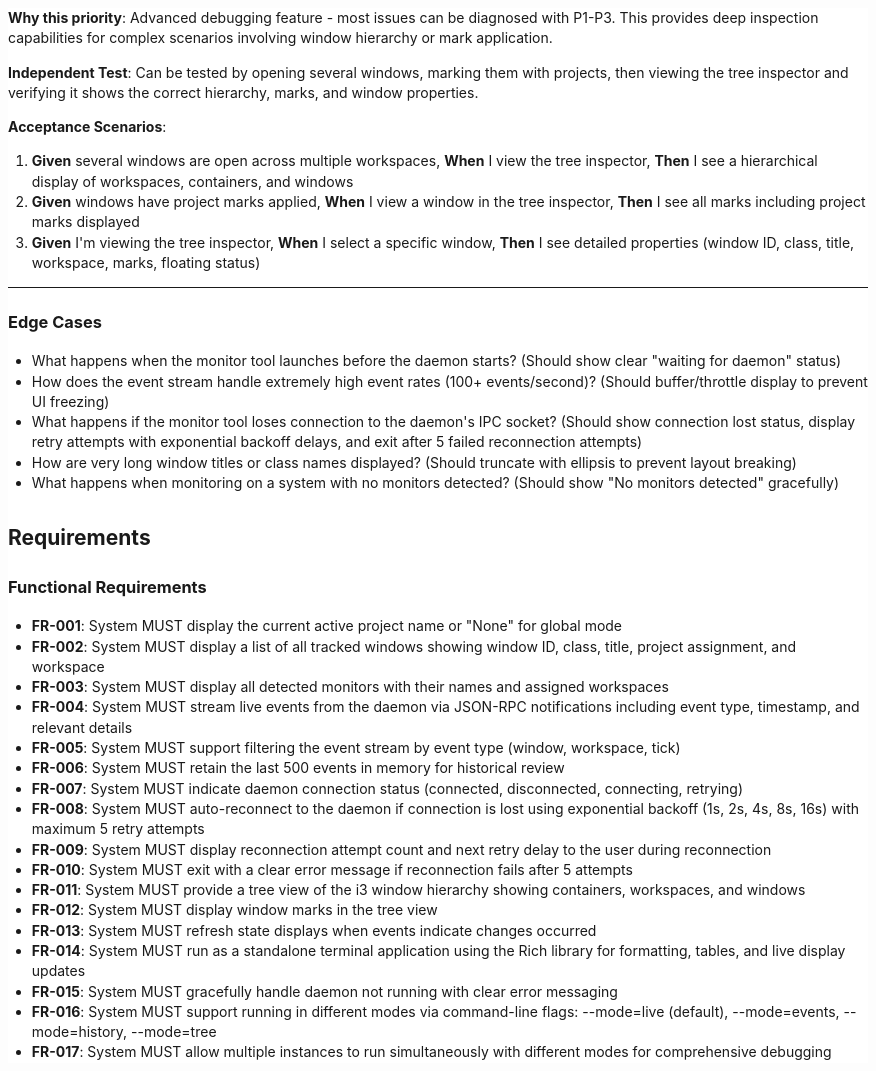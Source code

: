 **Why this priority**: Advanced debugging feature - most issues can be diagnosed with P1-P3. This provides deep inspection capabilities for complex scenarios involving window hierarchy or mark application.

**Independent Test**: Can be tested by opening several windows, marking them with projects, then viewing the tree inspector and verifying it shows the correct hierarchy, marks, and window properties.

**Acceptance Scenarios**:

1. **Given** several windows are open across multiple workspaces, **When** I view the tree inspector, **Then** I see a hierarchical display of workspaces, containers, and windows
2. **Given** windows have project marks applied, **When** I view a window in the tree inspector, **Then** I see all marks including project marks displayed
3. **Given** I'm viewing the tree inspector, **When** I select a specific window, **Then** I see detailed properties (window ID, class, title, workspace, marks, floating status)

---

### Edge Cases

- What happens when the monitor tool launches before the daemon starts? (Should show clear "waiting for daemon" status)
- How does the event stream handle extremely high event rates (100+ events/second)? (Should buffer/throttle display to prevent UI freezing)
- What happens if the monitor tool loses connection to the daemon's IPC socket? (Should show connection lost status, display retry attempts with exponential backoff delays, and exit after 5 failed reconnection attempts)
- How are very long window titles or class names displayed? (Should truncate with ellipsis to prevent layout breaking)
- What happens when monitoring on a system with no monitors detected? (Should show "No monitors detected" gracefully)

## Requirements

### Functional Requirements

- **FR-001**: System MUST display the current active project name or "None" for global mode
- **FR-002**: System MUST display a list of all tracked windows showing window ID, class, title, project assignment, and workspace
- **FR-003**: System MUST display all detected monitors with their names and assigned workspaces
- **FR-004**: System MUST stream live events from the daemon via JSON-RPC notifications including event type, timestamp, and relevant details
- **FR-005**: System MUST support filtering the event stream by event type (window, workspace, tick)
- **FR-006**: System MUST retain the last 500 events in memory for historical review
- **FR-007**: System MUST indicate daemon connection status (connected, disconnected, connecting, retrying)
- **FR-008**: System MUST auto-reconnect to the daemon if connection is lost using exponential backoff (1s, 2s, 4s, 8s, 16s) with maximum 5 retry attempts
- **FR-009**: System MUST display reconnection attempt count and next retry delay to the user during reconnection
- **FR-010**: System MUST exit with a clear error message if reconnection fails after 5 attempts
- **FR-011**: System MUST provide a tree view of the i3 window hierarchy showing containers, workspaces, and windows
- **FR-012**: System MUST display window marks in the tree view
- **FR-013**: System MUST refresh state displays when events indicate changes occurred
- **FR-014**: System MUST run as a standalone terminal application using the Rich library for formatting, tables, and live display updates
- **FR-015**: System MUST gracefully handle daemon not running with clear error messaging
- **FR-016**: System MUST support running in different modes via command-line flags: --mode=live (default), --mode=events, --mode=history, --mode=tree
- **FR-017**: System MUST allow multiple instances to run simultaneously with different modes for comprehensive debugging
